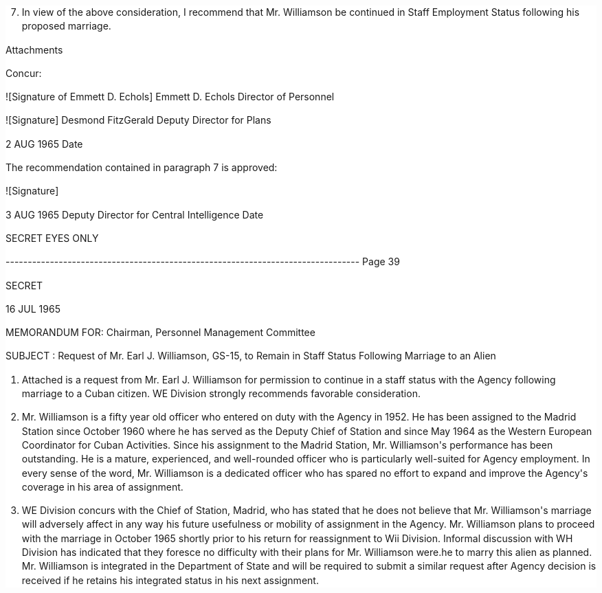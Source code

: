 7. In view of the above consideration, I recommend that Mr. Williamson be continued in Staff Employment Status following his proposed marriage.

Attachments

Concur:

![Signature of Emmett D. Echols]
Emmett D. Echols
Director of Personnel

![Signature]
Desmond FitzGerald
Deputy Director for Plans

2 AUG 1965
Date

The recommendation contained in paragraph 7 is approved:

![Signature]

3 AUG 1965
Deputy Director for Central Intelligence
Date

SECRET
EYES ONLY


-------------------------------------------------------------------------------- Page 39

SECRET

16 JUL 1965

MEMORANDUM FOR: Chairman, Personnel Management Committee

SUBJECT : Request of Mr. Earl J. Williamson, GS-15,
to Remain in Staff Status Following
Marriage to an Alien

1. Attached is a request from Mr. Earl J. Williamson for permission to continue in a staff status with the Agency following marriage to a Cuban citizen. WE Division strongly recommends favorable consideration.

2. Mr. Williamson is a fifty year old officer who entered on duty with the Agency in 1952. He has been assigned to the Madrid Station since October 1960 where he has served as the Deputy Chief of Station and since May 1964 as the Western European Coordinator for Cuban Activities. Since his assignment to the Madrid Station, Mr. Williamson's performance has been outstanding. He is a mature, experienced, and well-rounded officer who is particularly well-suited for Agency employment. In every sense of the word, Mr. Williamson is a dedicated officer who has spared no effort to expand and improve the Agency's coverage in his area of assignment.

3. WE Division concurs with the Chief of Station, Madrid, who has stated that he does not believe that Mr. Williamson's marriage will adversely affect in any way his future usefulness or mobility of assignment in the Agency. Mr. Williamson plans to proceed with the marriage in October 1965 shortly prior to his return for reassignment to Wii Division. Informal discussion with WH Division has indicated that they foresce no difficulty with their plans for Mr. Williamson were.he to marry this alien as planned. Mr. Williamson is integrated in the Department of State and will be required to submit a similar request after Agency decision is received if he retains his integrated status in his next assignment.
